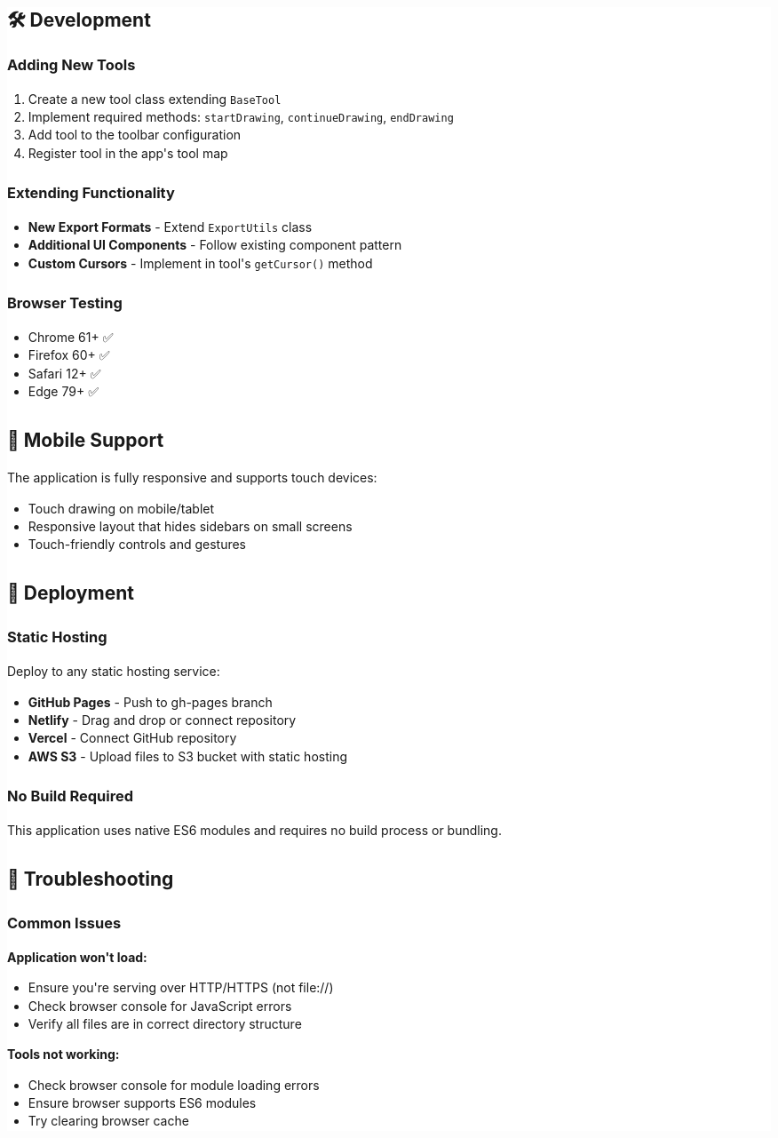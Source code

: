 ## 🛠️ Development

### Adding New Tools
1. Create a new tool class extending `BaseTool`
2. Implement required methods: `startDrawing`, `continueDrawing`, `endDrawing`
3. Add tool to the toolbar configuration
4. Register tool in the app's tool map

### Extending Functionality
- **New Export Formats** - Extend `ExportUtils` class
- **Additional UI Components** - Follow existing component pattern
- **Custom Cursors** - Implement in tool's `getCursor()` method

### Browser Testing
- Chrome 61+ ✅
- Firefox 60+ ✅
- Safari 12+ ✅
- Edge 79+ ✅

## 📱 Mobile Support

The application is fully responsive and supports touch devices:
- Touch drawing on mobile/tablet
- Responsive layout that hides sidebars on small screens
- Touch-friendly controls and gestures

## 🚀 Deployment

### Static Hosting
Deploy to any static hosting service:
- **GitHub Pages** - Push to gh-pages branch
- **Netlify** - Drag and drop or connect repository
- **Vercel** - Connect GitHub repository
- **AWS S3** - Upload files to S3 bucket with static hosting

### No Build Required
This application uses native ES6 modules and requires no build process or bundling.

## 🐛 Troubleshooting

### Common Issues

**Application won't load:**
- Ensure you're serving over HTTP/HTTPS (not file://)
- Check browser console for JavaScript errors
- Verify all files are in correct directory structure

**Tools not working:**
- Check browser console for module loading errors
- Ensure browser supports ES6 modules
- Try clearing browser cache
